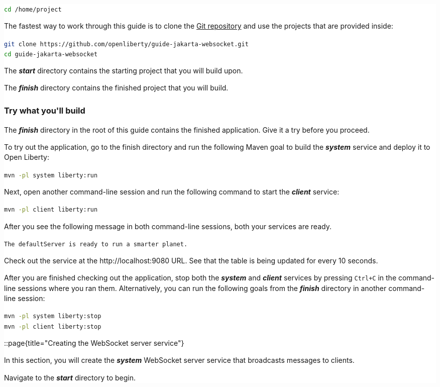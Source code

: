 ```bash
cd /home/project
```

The fastest way to work through this guide is to clone the [Git repository](https://github.com/openliberty/guide-jakarta-websocket.git) and use the projects that are provided inside:

```bash
git clone https://github.com/openliberty/guide-jakarta-websocket.git
cd guide-jakarta-websocket
```


The ***start*** directory contains the starting project that you will build upon.

The ***finish*** directory contains the finished project that you will build.

### Try what you'll build

The ***finish*** directory in the root of this guide contains the finished application. Give it a try before you proceed. 

To try out the application, go to the finish directory and run the following Maven goal to build the ***system*** service and deploy it to Open Liberty:

```bash
mvn -pl system liberty:run

```

Next, open another command-line session and run the following command to start the ***client*** service:

```bash
mvn -pl client liberty:run
```

After you see the following message in both command-line sessions, both your services are ready.

```
The defaultServer is ready to run a smarter planet. 
```

Check out the service at the http://localhost:9080 URL. See that the table is being updated for every 10 seconds. 

After you are finished checking out the application, stop both the ***system*** and ***client*** services by pressing `Ctrl+C` in the command-line sessions where you ran them. Alternatively, you can run the following goals from the ***finish*** directory in another command-line session:

```bash
mvn -pl system liberty:stop
mvn -pl client liberty:stop
```


::page{title="Creating the WebSocket server service"}

In this section, you will create the ***system*** WebSocket server service that broadcasts messages to clients.

Navigate to the ***start*** directory to begin.
